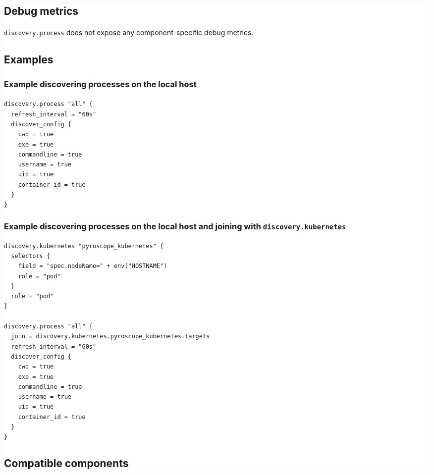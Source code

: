 ## Debug metrics

`discovery.process` does not expose any component-specific debug metrics.

## Examples

### Example discovering processes on the local host

```river
discovery.process "all" {
  refresh_interval = "60s"
  discover_config {
    cwd = true
    exe = true
    commandline = true
    username = true
    uid = true
    container_id = true
  }
}

```

### Example discovering processes on the local host and joining with `discovery.kubernetes`

```river
discovery.kubernetes "pyroscope_kubernetes" {
  selectors {
    field = "spec.nodeName=" + env("HOSTNAME")
    role = "pod"
  }
  role = "pod"
}

discovery.process "all" {
  join = discovery.kubernetes.pyroscope_kubernetes.targets
  refresh_interval = "60s"
  discover_config {
    cwd = true
    exe = true
    commandline = true
    username = true
    uid = true
    container_id = true
  }
}

```


## Compatible components
